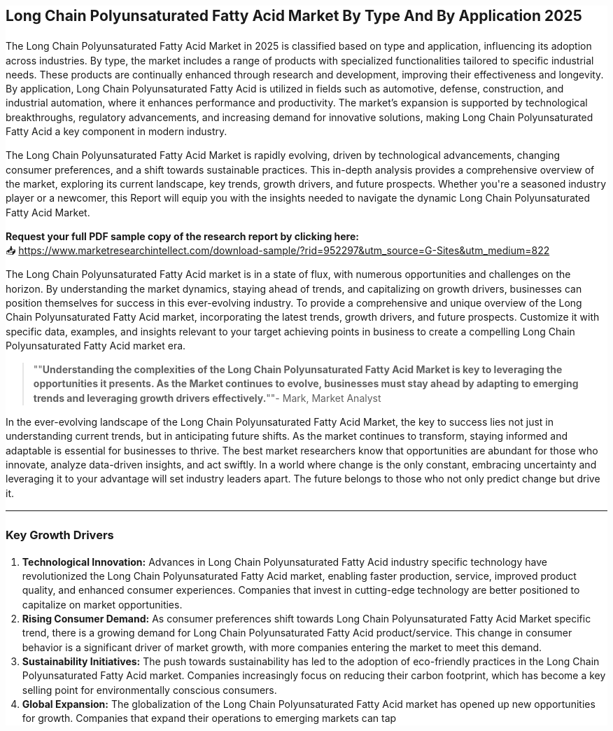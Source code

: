 <h2>Long Chain Polyunsaturated Fatty Acid Market&nbsp;By Type And By Application 2025</h2><p>The Long Chain Polyunsaturated Fatty Acid Market in 2025 is classified based on type and application, influencing its adoption across industries. By type, the market includes a range of products with specialized functionalities tailored to specific industrial needs. These products are continually enhanced through research and development, improving their effectiveness and longevity. By application, Long Chain Polyunsaturated Fatty Acid is utilized in fields such as automotive, defense, construction, and industrial automation, where it enhances performance and productivity. The market’s expansion is supported by technological breakthroughs, regulatory advancements, and increasing demand for innovative solutions, making Long Chain Polyunsaturated Fatty Acid a key component in modern industry.</p><p><span class="">The Long Chain Polyunsaturated Fatty Acid Market is rapidly evolving, driven by technological advancements, changing consumer preferences, and a shift towards sustainable practices. This in-depth analysis provides a comprehensive overview of the market, exploring its current landscape, key trends, growth drivers, and future prospects. Whether you're a seasoned industry player or a newcomer, this Report will equip you with the insights needed to navigate the dynamic Long Chain Polyunsaturated Fatty Acid Market.&nbsp;</span></p><div class="article-main__content" data-test-id="publishing-text-block"><p><span class="font-[700]"><strong>Request your full PDF sample copy of the research report by clicking here:</strong>📥&nbsp;</span><span class=""><a href="https://www.marketresearchintellect.com/download-sample/?rid=952297&amp;utm_source=G-Sites&amp;utm_medium=822" target="_blank" data-tracking-control-name="article-ssr-frontend-pulse_little-text-block" data-tracking-will-navigate="" data-test-link="">https://www.marketresearchintellect.com/download-sample/?rid=952297&amp;utm_source=G-Sites&amp;utm_medium=822</a></span></p></div><div class="article-main__content" data-test-id="publishing-text-block"><p><span class="">The Long Chain Polyunsaturated Fatty Acid market is in a state of flux, with numerous opportunities and challenges on the horizon. By understanding the market dynamics, staying ahead of trends, and capitalizing on growth drivers, businesses can position themselves for success in this ever-evolving industry. To provide a comprehensive and unique overview of the Long Chain Polyunsaturated Fatty Acid market, incorporating the latest trends, growth drivers, and future prospects. Customize it with specific data, examples, and insights relevant to your target achieving points in business to create a compelling Long Chain Polyunsaturated Fatty Acid market era.</span></p></div><div class="article-main__content" data-test-id="publishing-text-block"><blockquote class="w-auto"><span class="">""<strong>Understanding the complexities of the Long Chain Polyunsaturated Fatty Acid Market is key to leveraging the opportunities it presents. As the Market continues to evolve, businesses must stay ahead by adapting to emerging trends and leveraging growth drivers effectively.</strong>""- Mark, Market Analyst</span></blockquote></div><div class="article-main__content" data-test-id="publishing-text-block"><p><span class="">In the ever-evolving landscape of the Long Chain Polyunsaturated Fatty Acid Market, the key to success lies not just in understanding current trends, but in anticipating future shifts. As the market continues to transform, staying informed and adaptable is essential for businesses to thrive. The best market researchers know that opportunities are abundant for those who innovate, analyze data-driven insights, and act swiftly. In a world where change is the only constant, embracing uncertainty and leveraging it to your advantage will set industry leaders apart. The future belongs to those who not only predict change but drive it.</span></p></div><hr class="my-[3.2rem] mx-auto h-[1px] border-0 bg-black-a16" data-test-id="publishing-divider-block" /><div class="article-main__content" data-test-id="publishing-text-block"><h3><span class="">Key Growth Drivers</span></h3></div><div class="article-main__content" data-test-id="publishing-text-block"><ol><li><strong><span class="font-[700]">Technological Innovation</span></strong><span class=""><strong>:</strong> Advances in Long Chain Polyunsaturated Fatty Acid industry specific technology have revolutionized the Long Chain Polyunsaturated Fatty Acid market, enabling faster production, service, improved product quality, and enhanced consumer experiences. Companies that invest in cutting-edge technology are better positioned to capitalize on market opportunities.</span></li><li><strong><span class="font-[700]">Rising Consumer Demand</span></strong><span class=""><strong>:</strong> As consumer preferences shift towards Long Chain Polyunsaturated Fatty Acid Market specific trend, there is a growing demand for Long Chain Polyunsaturated Fatty Acid product/service. This change in consumer behavior is a significant driver of market growth, with more companies entering the market to meet this demand.</span></li><li><strong><span class="font-[700]">Sustainability Initiatives</span></strong><span class=""><strong>:</strong> The push towards sustainability has led to the adoption of eco-friendly practices in the Long Chain Polyunsaturated Fatty Acid market. Companies increasingly focus on reducing their carbon footprint, which has become a key selling point for environmentally conscious consumers.</span></li><li><strong><span class="font-[700]">Global Expansion</span></strong><span class=""><strong>:</strong> The globalization of the Long Chain Polyunsaturated Fatty Acid market has opened up new opportunities for growth. Companies that expand their operations to emerging markets can tap